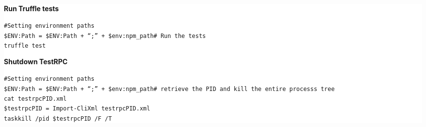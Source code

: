 **Run Truffle tests**
```
#Setting environment paths
$ENV:Path = $ENV:Path + “;” + $env:npm_path# Run the tests
truffle test
```

**Shutdown TestRPC**
```
#Setting environment paths
$ENV:Path = $ENV:Path + “;” + $env:npm_path# retrieve the PID and kill the entire processs tree
cat testrpcPID.xml
$testrpcPID = Import-CliXml testrpcPID.xml
taskkill /pid $testrpcPID /F /T
```
